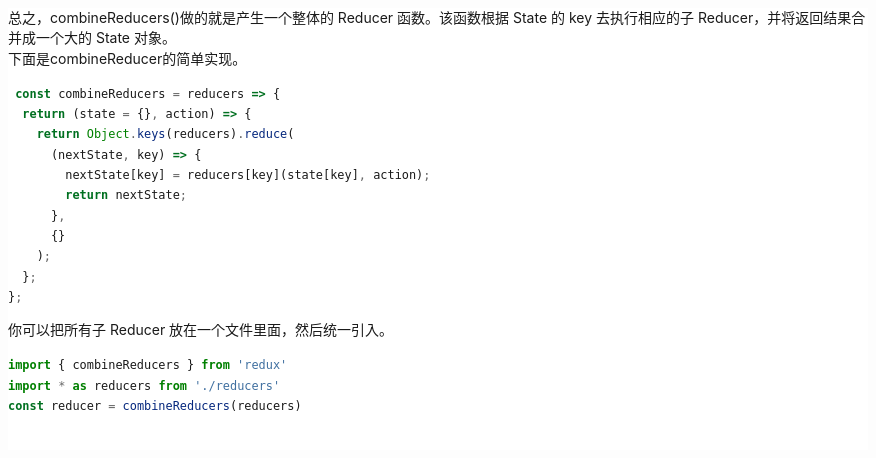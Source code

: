 总之，combineReducers()做的就是产生一个整体的 Reducer 函数。该函数根据 State 的 key 去执行相应的子
Reducer，并将返回结果合并成一个大的
State 对象。<br />下面是combineReducer的简单实现。

```javascript
 const combineReducers = reducers => {
  return (state = {}, action) => {
    return Object.keys(reducers).reduce(
      (nextState, key) => {
        nextState[key] = reducers[key](state[key], action);
        return nextState;
      },
      {}
    );
  };
};
```

你可以把所有子
Reducer 放在一个文件里面，然后统一引入。

```javascript
import { combineReducers } from 'redux'
import * as reducers from './reducers'
const reducer = combineReducers(reducers)
```
 

